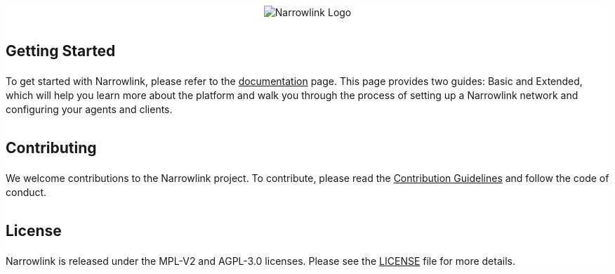 <p align="center"><img src="https://raw.githubusercontent.com/narrowlink/homepage/main/static/img/Diagram.svg" alt="Narrowlink Logo" width="80%"></p>

## Getting Started

To get started with Narrowlink, please refer to the [documentation](https://narrowlink.com/docs/intro)  page. This page provides two guides: Basic and Extended, which will help you learn more about the platform and walk you through the process of setting up a Narrowlink network and configuring your agents and clients.

## Contributing

We welcome contributions to the Narrowlink project. To contribute, please read the [Contribution Guidelines](CONTRIBUTING.md) and follow the code of conduct.

## License

Narrowlink is released under the MPL-V2 and AGPL-3.0 licenses. Please see the [LICENSE](LICENSE.md) file for more details.
